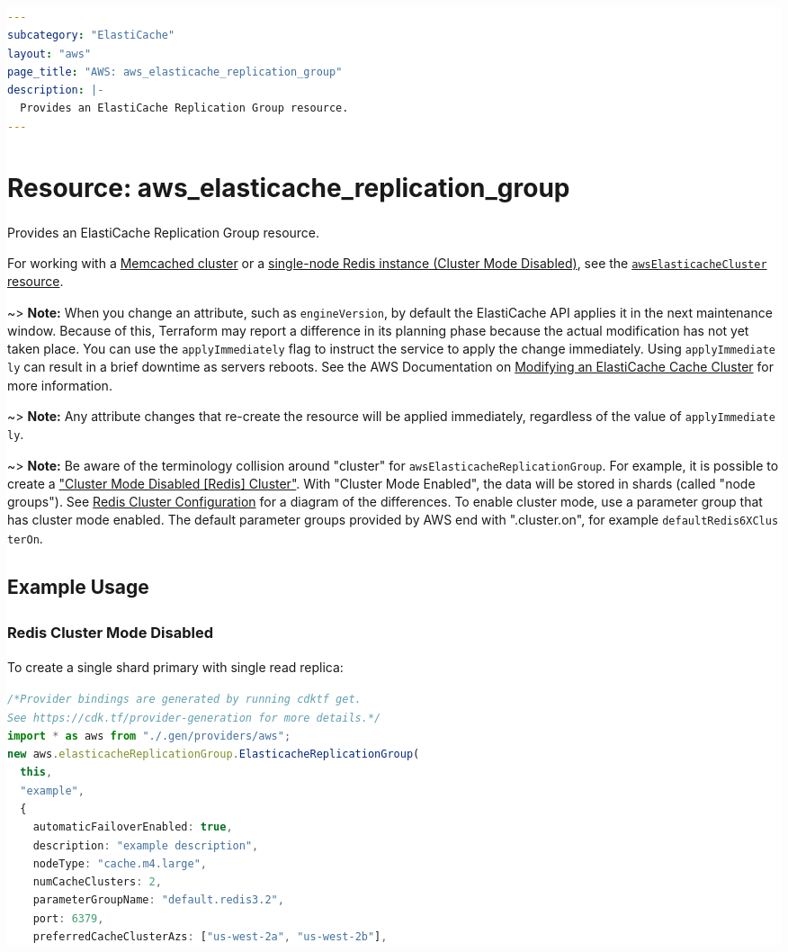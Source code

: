 ```yaml
---
subcategory: "ElastiCache"
layout: "aws"
page_title: "AWS: aws_elasticache_replication_group"
description: |-
  Provides an ElastiCache Replication Group resource.
---
```


# Resource: aws\_elasticache\_replication\_group

Provides an ElastiCache Replication Group resource.

For working with a [Memcached cluster](https://docs.aws.amazon.com/AmazonElastiCache/latest/mem-ug/WhatIs.html) or a
[single-node Redis instance (Cluster Mode Disabled)](https://docs.aws.amazon.com/AmazonElastiCache/latest/red-ug/WhatIs.html),
see the [`awsElasticacheCluster` resource](/docs/providers/aws/r/elasticache_cluster.html).

\~> **Note:** When you change an attribute, such as `engineVersion`, by
default the ElastiCache API applies it in the next maintenance window. Because
of this, Terraform may report a difference in its planning phase because the
actual modification has not yet taken place. You can use the
`applyImmediately` flag to instruct the service to apply the change
immediately. Using `applyImmediately` can result in a brief downtime as
servers reboots.
See the AWS Documentation on
[Modifying an ElastiCache Cache Cluster](https://docs.aws.amazon.com/AmazonElastiCache/latest/red-ug/Clusters.Modify.html)
for more information.

\~> **Note:** Any attribute changes that re-create the resource will be applied immediately, regardless of the value of `applyImmediately`.

\~> **Note:** Be aware of the terminology collision around "cluster" for `awsElasticacheReplicationGroup`. For example, it is possible to create a ["Cluster Mode Disabled \[Redis\] Cluster"](https://docs.aws.amazon.com/AmazonElastiCache/latest/red-ug/Clusters.Create.CON.Redis.html). With "Cluster Mode Enabled", the data will be stored in shards (called "node groups"). See [Redis Cluster Configuration](https://docs.aws.amazon.com/AmazonElastiCache/latest/red-ug/cluster-create-determine-requirements.html#redis-cluster-configuration) for a diagram of the differences. To enable cluster mode, use a parameter group that has cluster mode enabled. The default parameter groups provided by AWS end with ".cluster.on", for example `defaultRedis6XClusterOn`.

## Example Usage

### Redis Cluster Mode Disabled

To create a single shard primary with single read replica:

```typescript
/*Provider bindings are generated by running cdktf get.
See https://cdk.tf/provider-generation for more details.*/
import * as aws from "./.gen/providers/aws";
new aws.elasticacheReplicationGroup.ElasticacheReplicationGroup(
  this,
  "example",
  {
    automaticFailoverEnabled: true,
    description: "example description",
    nodeType: "cache.m4.large",
    numCacheClusters: 2,
    parameterGroupName: "default.redis3.2",
    port: 6379,
    preferredCacheClusterAzs: ["us-west-2a", "us-west-2b"],
```